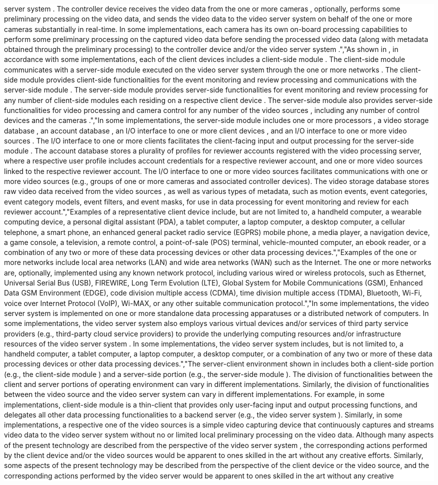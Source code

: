 server system . The controller device receives the video data from the one or more cameras , optionally, performs some preliminary processing on the video data, and sends the video data to the video server system  on behalf of the one or more cameras  substantially in real-time. In some implementations, each camera has its own on-board processing capabilities to perform some preliminary processing on the captured video data before sending the processed video data (along with metadata obtained through the preliminary processing) to the controller device and\/or the video server system .","As shown in , in accordance with some implementations, each of the client devices  includes a client-side module . The client-side module  communicates with a server-side module  executed on the video server system  through the one or more networks . The client-side module  provides client-side functionalities for the event monitoring and review processing and communications with the server-side module . The server-side module  provides server-side functionalities for event monitoring and review processing for any number of client-side modules  each residing on a respective client device . The server-side module  also provides server-side functionalities for video processing and camera control for any number of the video sources , including any number of control devices and the cameras .","In some implementations, the server-side module  includes one or more processors , a video storage database , an account database , an I\/O interface to one or more client devices , and an I\/O interface to one or more video sources . The I\/O interface to one or more clients  facilitates the client-facing input and output processing for the server-side module . The account database  stores a plurality of profiles for reviewer accounts registered with the video processing server, where a respective user profile includes account credentials for a respective reviewer account, and one or more video sources linked to the respective reviewer account. The I\/O interface to one or more video sources  facilitates communications with one or more video sources  (e.g., groups of one or more cameras  and associated controller devices). The video storage database  stores raw video data received from the video sources , as well as various types of metadata, such as motion events, event categories, event category models, event filters, and event masks, for use in data processing for event monitoring and review for each reviewer account.","Examples of a representative client device  include, but are not limited to, a handheld computer, a wearable computing device, a personal digital assistant (PDA), a tablet computer, a laptop computer, a desktop computer, a cellular telephone, a smart phone, an enhanced general packet radio service (EGPRS) mobile phone, a media player, a navigation device, a game console, a television, a remote control, a point-of-sale (POS) terminal, vehicle-mounted computer, an ebook reader, or a combination of any two or more of these data processing devices or other data processing devices.","Examples of the one or more networks  include local area networks (LAN) and wide area networks (WAN) such as the Internet. The one or more networks  are, optionally, implemented using any known network protocol, including various wired or wireless protocols, such as Ethernet, Universal Serial Bus (USB), FIREWIRE, Long Term Evolution (LTE), Global System for Mobile Communications (GSM), Enhanced Data GSM Environment (EDGE), code division multiple access (CDMA), time division multiple access (TDMA), Bluetooth, Wi-Fi, voice over Internet Protocol (VoIP), Wi-MAX, or any other suitable communication protocol.","In some implementations, the video server system  is implemented on one or more standalone data processing apparatuses or a distributed network of computers. In some implementations, the video server system  also employs various virtual devices and\/or services of third party service providers (e.g., third-party cloud service providers) to provide the underlying computing resources and\/or infrastructure resources of the video server system . In some implementations, the video server system  includes, but is not limited to, a handheld computer, a tablet computer, a laptop computer, a desktop computer, or a combination of any two or more of these data processing devices or other data processing devices.","The server-client environment  shown in  includes both a client-side portion (e.g., the client-side module ) and a server-side portion (e.g., the server-side module ). The division of functionalities between the client and server portions of operating environment  can vary in different implementations. Similarly, the division of functionalities between the video source  and the video server system  can vary in different implementations. For example, in some implementations, client-side module  is a thin-client that provides only user-facing input and output processing functions, and delegates all other data processing functionalities to a backend server (e.g., the video server system ). Similarly, in some implementations, a respective one of the video sources  is a simple video capturing device that continuously captures and streams video data to the video server system  without no or limited local preliminary processing on the video data. Although many aspects of the present technology are described from the perspective of the video server system , the corresponding actions performed by the client device  and\/or the video sources  would be apparent to ones skilled in the art without any creative efforts. Similarly, some aspects of the present technology may be described from the perspective of the client device or the video source, and the corresponding actions performed by the video server would be apparent to ones skilled in the art without any creative